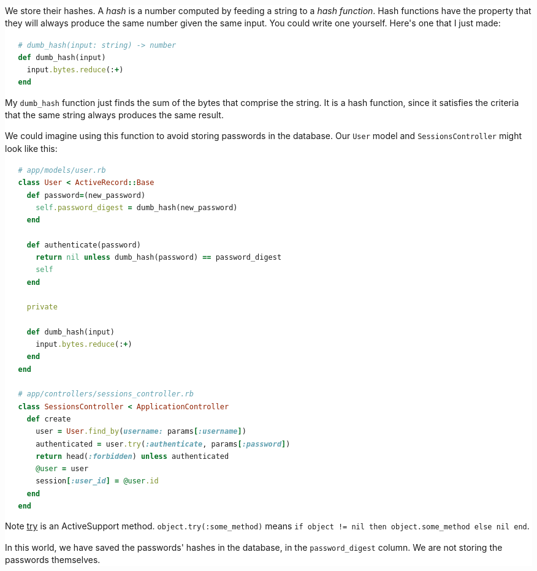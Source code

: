 We store their hashes. A *hash* is a number computed by feeding a string to a *hash function*. Hash functions have the property that they will always produce the same number given the same input. You could write one yourself. Here's one that I just made:

```ruby
   # dumb_hash(input: string) -> number
   def dumb_hash(input)
     input.bytes.reduce(:+)
   end
```

My `dumb_hash` function just finds the sum of the bytes that comprise the string. It is a hash function, since it satisfies the criteria that the same string always produces the same result.

We could imagine using this function to avoid storing passwords in the database. Our `User` model and `SessionsController` might look like this:

```ruby
   # app/models/user.rb
   class User < ActiveRecord::Base
     def password=(new_password)
       self.password_digest = dumb_hash(new_password)
     end
 
     def authenticate(password)
       return nil unless dumb_hash(password) == password_digest
       self
     end
 
     private
 
     def dumb_hash(input)
       input.bytes.reduce(:+)
     end
   end
 
   # app/controllers/sessions_controller.rb
   class SessionsController < ApplicationController
     def create
       user = User.find_by(username: params[:username])
       authenticated = user.try(:authenticate, params[:password])
       return head(:forbidden) unless authenticated
       @user = user
       session[:user_id] = @user.id
     end
   end
```

Note [try](http://api.rubyonrails.org/classes/Object.html#method-i-try) is an ActiveSupport method. `object.try(:some_method)` means
`if object != nil then object.some_method else nil end`.

In this world, we have saved the passwords' hashes in the database, in the `password_digest` column. We are not storing the passwords themselves.
